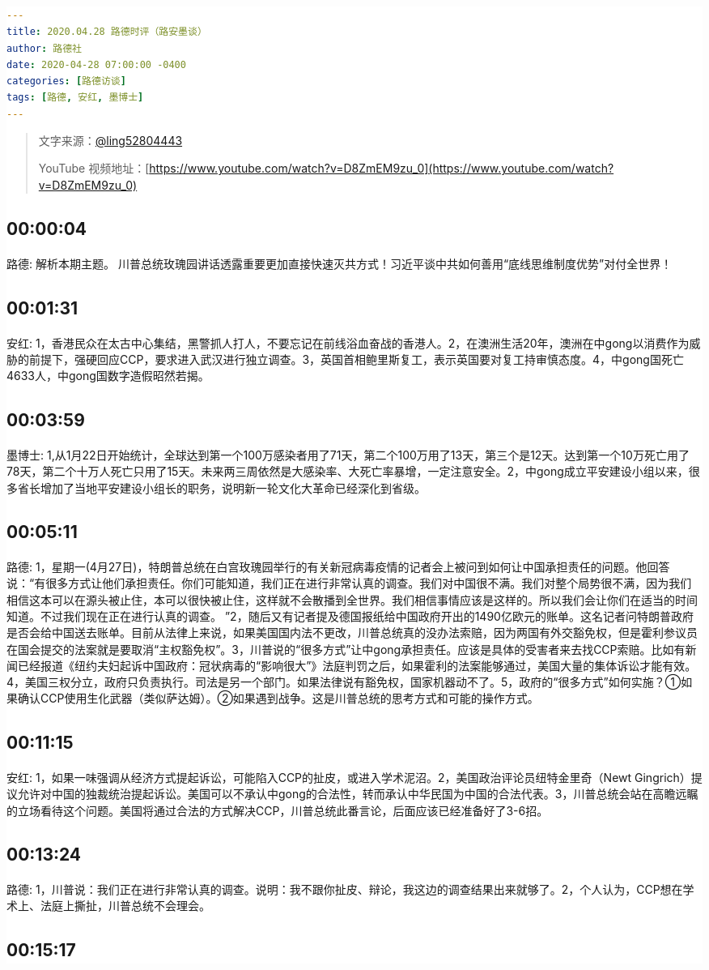 ```yaml
---
title: 2020.04.28 路德时评（路安墨谈）
author: 路德社
date: 2020-04-28 07:00:00 -0400
categories: [路德访谈]
tags: [路德, 安红, 墨博士]
---
```


> 文字来源：[@ling52804443](https://twitter.com/ling52804443)
>
> YouTube 视频地址：[https://www.youtube.com/watch?v=D8ZmEM9zu_0](https://www.youtube.com/watch?v=D8ZmEM9zu_0)

## 00:00:04

路德: 解析本期主题。
川普总统玫瑰园讲话透露重要更加直接快速灭共方式！习近平谈中共如何善用“底线思维制度优势”对付全世界！

## 00:01:31

安红: 1，香港民众在太古中心集结，黑警抓人打人，不要忘记在前线浴血奋战的香港人。2，在澳洲生活20年，澳洲在中gong以消费作为威胁的前提下，强硬回应CCP，要求进入武汉进行独立调查。3，英国首相鲍里斯复工，表示英国要对复工持审慎态度。4，中gong国死亡4633人，中gong国数字造假昭然若揭。

## 00:03:59

墨博士: 1,从1月22日开始统计，全球达到第一个100万感染者用了71天，第二个100万用了13天，第三个是12天。达到第一个10万死亡用了78天，第二个十万人死亡只用了15天。未来两三周依然是大感染率、大死亡率暴增，一定注意安全。2，中gong成立平安建设小组以来，很多省长增加了当地平安建设小组长的职务，说明新一轮文化大革命已经深化到省级。

## 00:05:11

路德: 1，星期一(4月27日)，特朗普总统在白宫玫瑰园举行的有关新冠病毒疫情的记者会上被问到如何让中国承担责任的问题。他回答说：“有很多方式让他们承担责任。你们可能知道，我们正在进行非常认真的调查。我们对中国很不满。我们对整个局势很不满，因为我们相信这本可以在源头被止住，本可以很快被止住，这样就不会散播到全世界。我们相信事情应该是这样的。所以我们会让你们在适当的时间知道。不过我们现在正在进行认真的调查。 ”2，随后又有记者提及德国报纸给中国政府开出的1490亿欧元的账单。这名记者问特朗普政府是否会给中国送去账单。目前从法律上来说，如果美国国内法不更改，川普总统真的没办法索赔，因为两国有外交豁免权，但是霍利参议员在国会提交的法案就是要取消“主权豁免权”。3，川普说的“很多方式”让中gong承担责任。应该是具体的受害者来去找CCP索赔。比如有新闻已经报道《纽约夫妇起诉中国政府：冠状病毒的“影响很大”》法庭判罚之后，如果霍利的法案能够通过，美国大量的集体诉讼才能有效。4，美国三权分立，政府只负责执行。司法是另一个部门。如果法律说有豁免权，国家机器动不了。5，政府的“很多方式”如何实施？①如果确认CCP使用生化武器（类似萨达姆）。②如果遇到战争。这是川普总统的思考方式和可能的操作方式。

## 00:11:15

安红: 1，如果一味强调从经济方式提起诉讼，可能陷入CCP的扯皮，或进入学术泥沼。2，美国政治评论员纽特金里奇（Newt Gingrich）提议允许对中国的独裁统治提起诉讼。美国可以不承认中gong的合法性，转而承认中华民国为中国的合法代表。3，川普总统会站在高瞻远瞩的立场看待这个问题。美国将通过合法的方式解决CCP，川普总统此番言论，后面应该已经准备好了3-6招。

## 00:13:24

路德: 1，川普说：我们正在进行非常认真的调查。说明：我不跟你扯皮、辩论，我这边的调查结果出来就够了。2，个人认为，CCP想在学术上、法庭上撕扯，川普总统不会理会。

## 00:15:17
